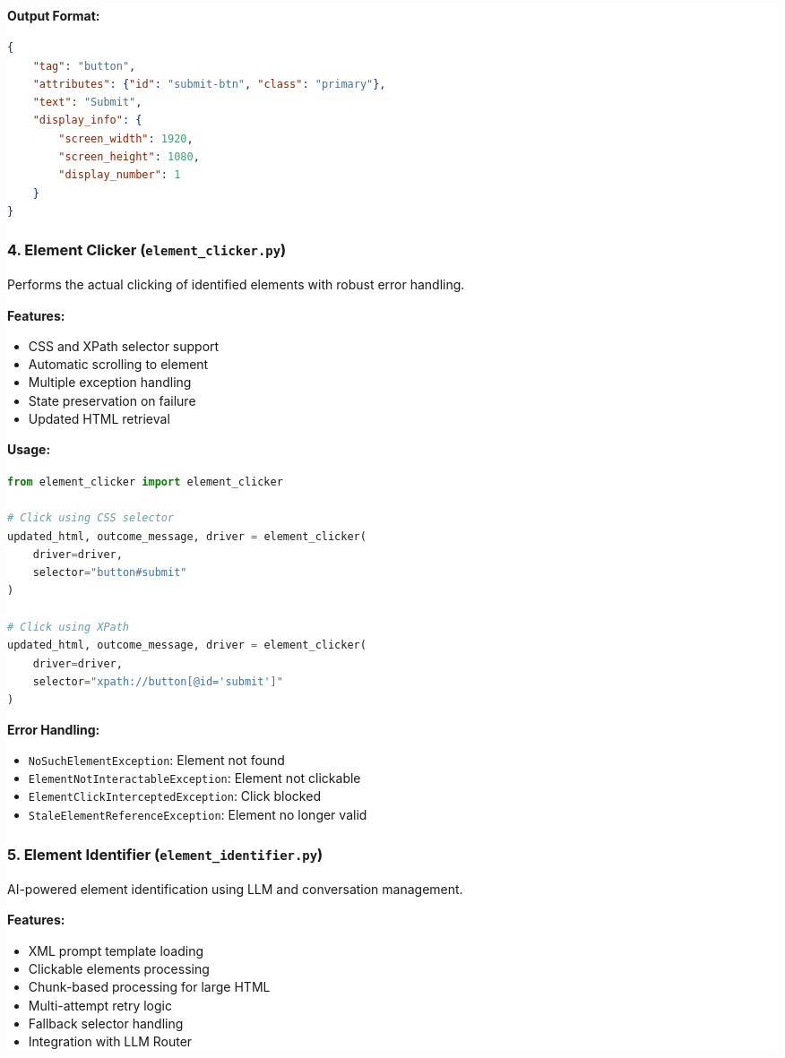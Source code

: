 **Output Format:**
```json
{
    "tag": "button",
    "attributes": {"id": "submit-btn", "class": "primary"},
    "text": "Submit",
    "display_info": {
        "screen_width": 1920,
        "screen_height": 1080,
        "display_number": 1
    }
}
```

### 4. Element Clicker (`element_clicker.py`)

Performs the actual clicking of identified elements with robust error handling.

**Features:**
- CSS and XPath selector support
- Automatic scrolling to element
- Multiple exception handling
- State preservation on failure
- Updated HTML retrieval

**Usage:**
```python
from element_clicker import element_clicker

# Click using CSS selector
updated_html, outcome_message, driver = element_clicker(
    driver=driver,
    selector="button#submit"
)

# Click using XPath
updated_html, outcome_message, driver = element_clicker(
    driver=driver,
    selector="xpath://button[@id='submit']"
)
```

**Error Handling:**
- `NoSuchElementException`: Element not found
- `ElementNotInteractableException`: Element not clickable
- `ElementClickInterceptedException`: Click blocked
- `StaleElementReferenceException`: Element no longer valid

### 5. Element Identifier (`element_identifier.py`)

AI-powered element identification using LLM and conversation management.

**Features:**
- XML prompt template loading
- Clickable elements processing
- Chunk-based processing for large HTML
- Multi-attempt retry logic
- Fallback selector handling
- Integration with LLM Router
